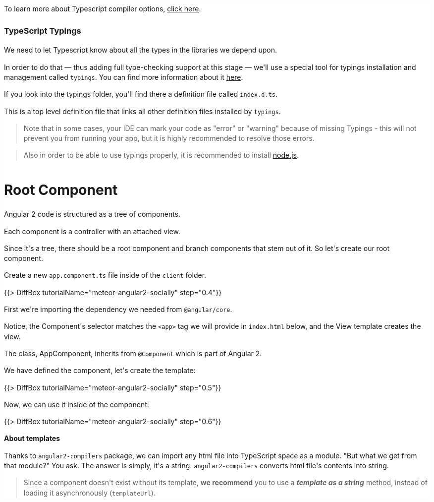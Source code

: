 To learn more about Typescript compiler options, [click here](http://www.typescriptlang.org/docs/handbook/compiler-options.html).

### TypeScript Typings

We need to let Typescript know about all the types in the libraries we depend upon.

In order to do that — thus adding full type-checking support at this stage — we'll use a special tool for typings installation
and management called `typings`. You can find more information about it [here](https://github.com/typings/typings).

If you look into the typings folder, you'll find there a definition file called `index.d.ts`.

This is a top level definition file that links all other definition files installed by `typings`.

> Note that in some cases, your IDE can mark your code as "error" or "warning" because of missing Typings - this will not prevent you from running your app, but it is highly recommended to resolve those errors.

> Also in order to be able to use typings properly, it is recommended to install [node.js](https://nodejs.org).

# Root Component

Angular 2 code is structured as a tree of components.

Each component is a controller with an attached view.

Since it's a tree, there should be a root component and branch components
that stem out of it. So let's create our root component.

Create a new `app.component.ts` file inside of the `client` folder.

{{> DiffBox tutorialName="meteor-angular2-socially" step="0.4"}}

First we're importing the dependency we needed from `@angular/core`.

Notice, the Component's selector matches the `<app>` tag we will provide in `index.html` below, and the View template creates the view.

The class, AppComponent, inherits from `@Component` which is part of Angular 2.

We have defined the component, let's create the template:

{{> DiffBox tutorialName="meteor-angular2-socially" step="0.5"}}

Now, we can use it inside of the component:

{{> DiffBox tutorialName="meteor-angular2-socially" step="0.6"}}

**About templates**

Thanks to `angular2-compilers` package, we can import any html file into TypeScript space as a module.
"But what we get from that module?" You ask. The answer is simply, it's a string. `angular2-compilers` converts html file's contents into string.

> Since a component doesn't exist without its template, **we recommend** you to use a ***template as a string*** method, instead of loading it asynchronously (`templateUrl`).
